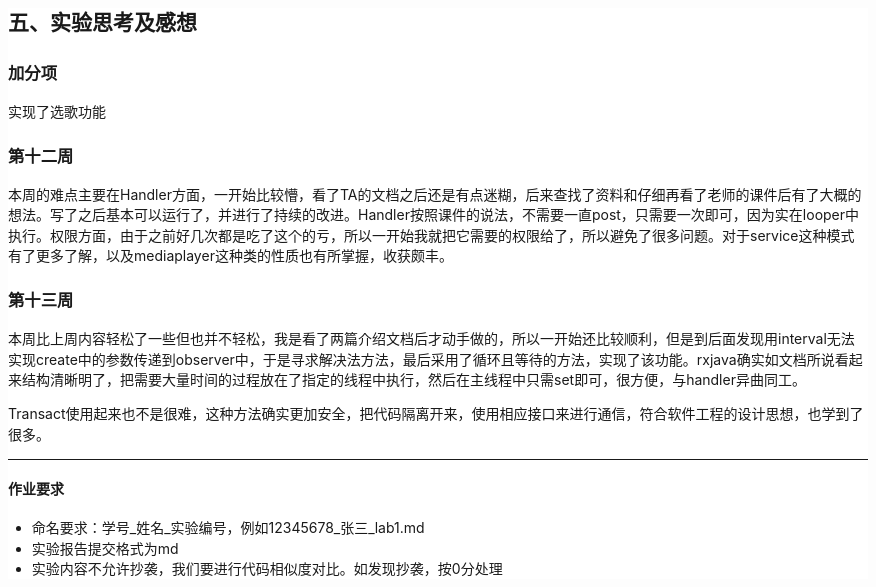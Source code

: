 ## 五、实验思考及感想

### 加分项
实现了选歌功能

### 第十二周
本周的难点主要在Handler方面，一开始比较懵，看了TA的文档之后还是有点迷糊，后来查找了资料和仔细再看了老师的课件后有了大概的想法。写了之后基本可以运行了，并进行了持续的改进。Handler按照课件的说法，不需要一直post，只需要一次即可，因为实在looper中执行。权限方面，由于之前好几次都是吃了这个的亏，所以一开始我就把它需要的权限给了，所以避免了很多问题。对于service这种模式有了更多了解，以及mediaplayer这种类的性质也有所掌握，收获颇丰。

### 第十三周
本周比上周内容轻松了一些但也并不轻松，我是看了两篇介绍文档后才动手做的，所以一开始还比较顺利，但是到后面发现用interval无法实现create中的参数传递到observer中，于是寻求解决法方法，最后采用了循环且等待的方法，实现了该功能。rxjava确实如文档所说看起来结构清晰明了，把需要大量时间的过程放在了指定的线程中执行，然后在主线程中只需set即可，很方便，与handler异曲同工。

Transact使用起来也不是很难，这种方法确实更加安全，把代码隔离开来，使用相应接口来进行通信，符合软件工程的设计思想，也学到了很多。

---

#### 作业要求
* 命名要求：学号_姓名_实验编号，例如12345678_张三_lab1.md
* 实验报告提交格式为md
* 实验内容不允许抄袭，我们要进行代码相似度对比。如发现抄袭，按0分处理
